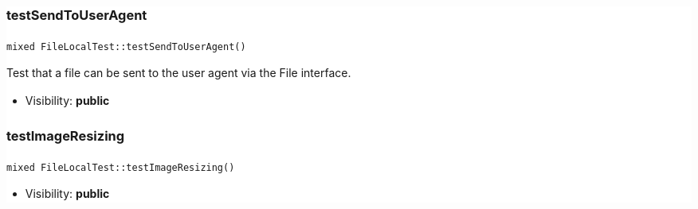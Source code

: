 
### testSendToUserAgent

    mixed FileLocalTest::testSendToUserAgent()

Test that a file can be sent to the user agent via the File interface.



* Visibility: **public**




### testImageResizing

    mixed FileLocalTest::testImageResizing()





* Visibility: **public**



